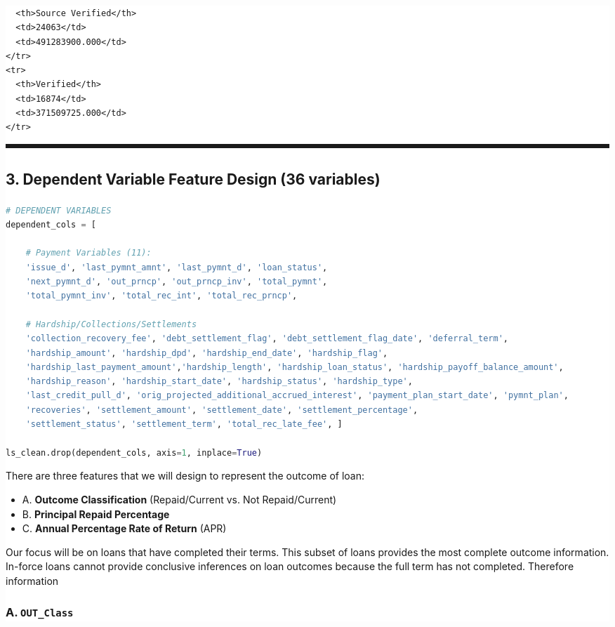       <th>Source Verified</th>
      <td>24063</td>
      <td>491283900.000</td>
    </tr>
    <tr>
      <th>Verified</th>
      <td>16874</td>
      <td>371509725.000</td>
    </tr>
  </tbody>
</table>
</div>


<hr style="height:5pt">

## 3. Dependent Variable Feature Design (36 variables)



```python
# DEPENDENT VARIABLES
dependent_cols = [
    
    # Payment Variables (11): 
    'issue_d', 'last_pymnt_amnt', 'last_pymnt_d', 'loan_status', 
    'next_pymnt_d', 'out_prncp', 'out_prncp_inv', 'total_pymnt', 
    'total_pymnt_inv', 'total_rec_int', 'total_rec_prncp', 
    
    # Hardship/Collections/Settlements
    'collection_recovery_fee', 'debt_settlement_flag', 'debt_settlement_flag_date', 'deferral_term', 
    'hardship_amount', 'hardship_dpd', 'hardship_end_date', 'hardship_flag', 
    'hardship_last_payment_amount','hardship_length', 'hardship_loan_status', 'hardship_payoff_balance_amount', 
    'hardship_reason', 'hardship_start_date', 'hardship_status', 'hardship_type',
    'last_credit_pull_d', 'orig_projected_additional_accrued_interest', 'payment_plan_start_date', 'pymnt_plan', 
    'recoveries', 'settlement_amount', 'settlement_date', 'settlement_percentage', 
    'settlement_status', 'settlement_term', 'total_rec_late_fee', ]

ls_clean.drop(dependent_cols, axis=1, inplace=True)
```


There are three features that we will design to represent the outcome of loan:
- A. **Outcome Classification** (Repaid/Current vs. Not Repaid/Current)
- B. **Principal Repaid Percentage**
- C. **Annual Percentage Rate of Return** (APR)

Our focus will be on loans that have completed their terms. This subset of loans provides the most complete outcome information. In-force loans cannot provide conclusive inferences on loan outcomes because the full term has not completed. Therefore information

### A. `OUT_Class`

